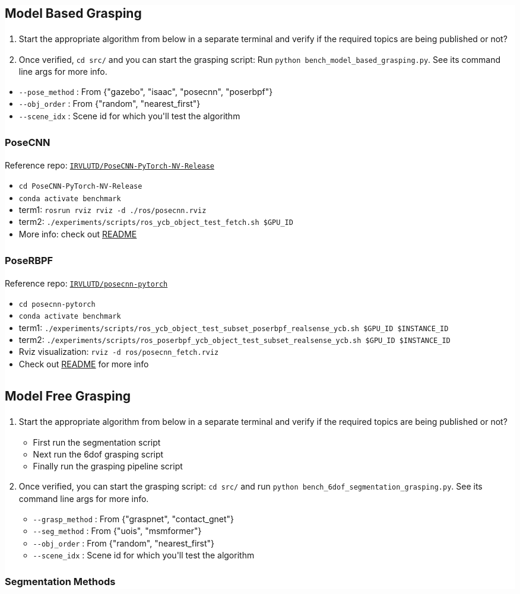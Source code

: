 ## Model Based Grasping

1. Start the appropriate algorithm from below in a separate terminal and verify if the required topics are being published or not?

2. Once verified, `cd src/` and you can start the grasping script: Run `python bench_model_based_grasping.py`. See its command line args for more info.

- `--pose_method` : From {"gazebo", "isaac", "posecnn", "poserbpf"}
- `--obj_order` : From {"random", "nearest_first"}
- `--scene_idx` : Scene id for which you'll test the algorithm

### PoseCNN
Reference repo: [`IRVLUTD/PoseCNN-PyTorch-NV-Release` ](https://github.com/IRVLUTD/PoseCNN-PyTorch-NV-Release/tree/fetch_robot)

- `cd PoseCNN-PyTorch-NV-Release`
- `conda activate benchmark`
- term1: `rosrun rviz rviz -d ./ros/posecnn.rviz`
- term2: `./experiments/scripts/ros_ycb_object_test_fetch.sh $GPU_ID`
- More info: check out [README](https://github.com/IRVLUTD/PoseCNN-PyTorch-NV-Release/blob/fetch_robot/README.md)

### PoseRBPF
Reference repo: [`IRVLUTD/posecnn-pytorch`](https://github.com/IRVLUTD/posecnn-pytorch)

- `cd posecnn-pytorch`
- `conda activate benchmark`
- term1: `./experiments/scripts/ros_ycb_object_test_subset_poserbpf_realsense_ycb.sh $GPU_ID $INSTANCE_ID`
- term2: `./experiments/scripts/ros_poserbpf_ycb_object_test_subset_realsense_ycb.sh $GPU_ID $INSTANCE_ID`
- Rviz visualization: `rviz -d ros/posecnn_fetch.rviz`
- Check out [README](https://github.com/IRVLUTD/posecnn-pytorch#running-on-realsense-cameras-or-fetch) for more info


## Model Free Grasping

1. Start the appropriate algorithm from below in a separate terminal and verify if the required topics are being published or not?
   - First run the segmentation script
   - Next run the 6dof grasping script
   - Finally run the grasping pipeline script

2. Once verified, you can start the grasping script: `cd src/` and run `python bench_6dof_segmentation_grasping.py`. See its command line args for more info.
   - `--grasp_method` : From {"graspnet", "contact_gnet"}
   - `--seg_method` : From {"uois", "msmformer"}
   - `--obj_order` : From {"random", "nearest_first"}
   - `--scene_idx` : Scene id for which you'll test the algorithm

### Segmentation Methods
